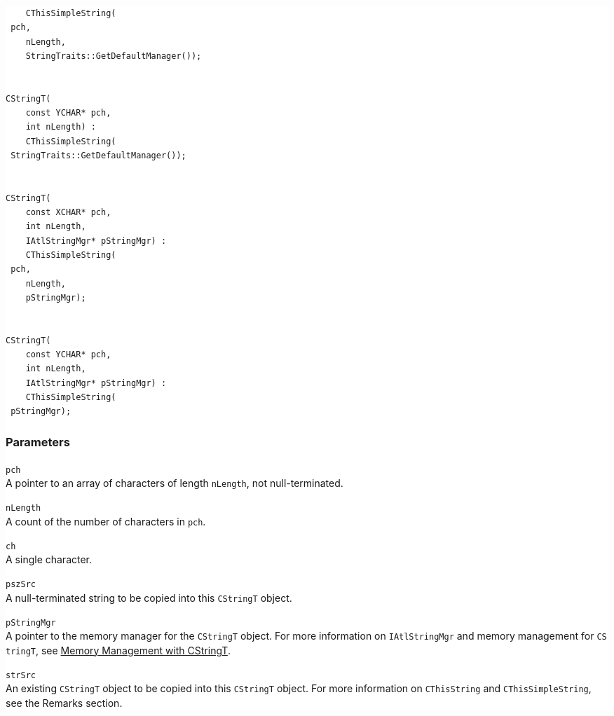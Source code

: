 ```  
    CThisSimpleString(
 pch,   
    nLength, 
    StringTraits::GetDefaultManager());

 
CStringT(
    const YCHAR* pch,  
    int nLength) :   
    CThisSimpleString(
 StringTraits::GetDefaultManager());

 
CStringT(
    const XCHAR* pch,  
    int nLength,  
    IAtlStringMgr* pStringMgr) :   
    CThisSimpleString(
 pch,   
    nLength, 
    pStringMgr);

 
CStringT(
    const YCHAR* pch,  
    int nLength,  
    IAtlStringMgr* pStringMgr) :   
    CThisSimpleString(
 pStringMgr);
```  
  
### Parameters  
 `pch`  
 A pointer to an array of characters of length `nLength`, not null-terminated.  
  
 `nLength`  
 A count of the number of characters in `pch`.  
  
 `ch`  
 A single character.  
  
 `pszSrc`  
 A null-terminated string to be copied into this `CStringT` object.  
  
 `pStringMgr`  
 A pointer to the memory manager for the `CStringT` object. For more information on `IAtlStringMgr` and memory management for `CStringT`, see [Memory Management with CStringT](../../atl-mfc-shared/memory-management-with-cstringt.md).  
  
 `strSrc`  
 An existing `CStringT` object to be copied into this `CStringT` object. For more information on `CThisString` and `CThisSimpleString`, see the Remarks section.  
  
